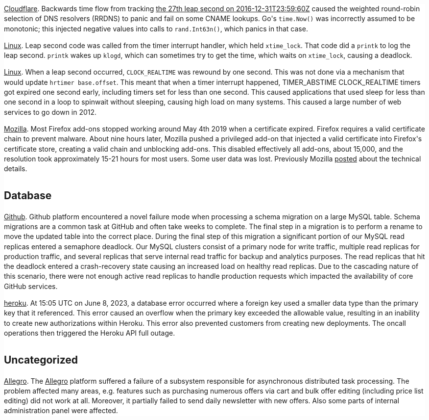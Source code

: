 [Cloudflare](https://web.archive.org/web/20211104160742/https://blog.cloudflare.com/how-and-why-the-leap-second-affected-cloudflare-dns/). Backwards time flow from tracking [the 27th leap second on 2016-12-31T23:59:60Z](https://hpiers.obspm.fr/iers/bul/bulc/bulletinc.52) caused the weighted round-robin selection of DNS resolvers (RRDNS) to panic and fail on some CNAME lookups.  Go's `time.Now()` was incorrectly assumed to be monotonic; this injected negative values into calls to `rand.Int63n()`, which panics in that case.

[Linux](https://web.archive.org/web/20220427012208/https://lkml.org/lkml/2009/1/2/373). Leap second code was called from the timer interrupt handler, which held `xtime_lock`. That code did a `printk` to log the leap second. `printk` wakes up `klogd`, which can sometimes try to get the time, which waits on `xtime_lock`, causing a deadlock.

[Linux](https://web.archive.org/web/20220320100036/https://lkml.org/lkml/2012/7/1/203). When a leap second occurred, `CLOCK_REALTIME` was rewound by one second. This was not done via a mechanism that would update `hrtimer base.offset`. This meant that when a timer interrupt happened, TIMER_ABSTIME CLOCK_REALTIME timers got expired one second early, including timers set for less than one second. This caused applications that used sleep for less than one second in a loop to spinwait without sleeping, causing high load on many systems. This caused a large number of web services to go down in 2012.

[Mozilla](https://hacks.mozilla.org/2019/07/add-ons-outage-post-mortem-result/). Most Firefox add-ons stopped working around May 4th 2019 when a certificate expired. Firefox requires a valid certificate chain to prevent malware. About nine hours later, Mozilla pushed a privileged add-on that injected a valid certificate into Firefox's certificate store, creating a valid chain and unblocking add-ons. This disabled effectively all add-ons, about 15,000, and the resolution took approximately 15-21 hours for most users. Some user data was lost. Previously Mozilla [posted](https://hacks.mozilla.org/2019/05/technical-details-on-the-recent-firefox-add-on-outage) about the technical details.

## Database

[Github](https://github.blog/2021-12-01-github-availability-report-november-2021/). Github platform encountered a novel failure mode when processing a schema migration on a large MySQL table. Schema migrations are a common task at GitHub and often take weeks to complete. The final step in a migration is to perform a rename to move the updated table into the correct place. During the final step of this migration a significant portion of our MySQL read replicas entered a semaphore deadlock. Our MySQL clusters consist of a primary node for write traffic, multiple read replicas for production traffic, and several replicas that serve internal read traffic for backup and analytics purposes. The read replicas that hit the deadlock entered a crash-recovery state causing an increased load on healthy read replicas. Due to the cascading nature of this scenario, there were not enough active read replicas to handle production requests which impacted the availability of core GitHub services.

[heroku](https://status.heroku.com/incidents/2558). At 15:05 UTC on June 8, 2023, a database error occurred where a foreign key used a smaller data type than the primary key that it referenced. This error caused an overflow when the primary key exceeded the allowable value, resulting in an inability to create new authorizations within Heroku. This error also prevented customers from creating new deployments. The oncall operations then triggered the Heroku API full outage.

## Uncategorized

[Allegro](https://allegro.tech/2015/01/allegro-cast-post-mortem.html). The [Allegro](https://web.archive.org/web/20211204232004/https://allegro.pl/) platform suffered a failure of a subsystem responsible for asynchronous distributed task processing. The problem affected many areas, e.g. features such as purchasing numerous offers via cart and bulk offer editing (including price list editing) did not work at all. Moreover, it partially failed to send daily newsletter with new offers. Also some parts of internal administration panel were affected.

